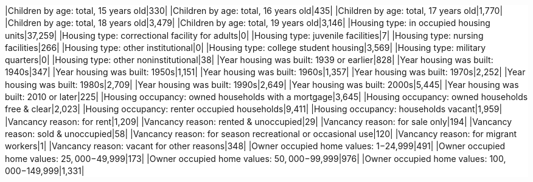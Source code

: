 |Children by age: total, 15 years old|330|
|Children by age: total, 16 years old|435|
|Children by age: total, 17 years old|1,770|
|Children by age: total, 18 years old|3,479|
|Children by age: total, 19 years old|3,146|
|Housing type: in occupied housing units|37,259|
|Housing type: correctional facility for adults|0|
|Housing type: juvenile facilities|7|
|Housing type: nursing facilities|266|
|Housing type: other institutional|0|
|Housing type: college student housing|3,569|
|Housing type: military quarters|0|
|Housing type: other noninstitutional|38|
|Year housing was built: 1939 or earlier|828|
|Year housing was built: 1940s|347|
|Year housing was built: 1950s|1,151|
|Year housing was built: 1960s|1,357|
|Year housing was built: 1970s|2,252|
|Year housing was built: 1980s|2,709|
|Year housing was built: 1990s|2,649|
|Year housing was built: 2000s|5,445|
|Year housing was built: 2010 or later|225|
|Housing occupancy: owned households with a mortgage|3,645|
|Housing occupancy: owned households free & clear|2,023|
|Housing occupancy: renter occupied households|9,411|
|Housing occupancy: households vacant|1,959|
|Vancancy reason: for rent|1,209|
|Vancancy reason: rented & unoccupied|29|
|Vancancy reason: for sale only|194|
|Vancancy reason: sold & unoccupied|58|
|Vancancy reason: for season recreational or occasional use|120|
|Vancancy reason: for migrant workers|1|
|Vancancy reason: vacant for other reasons|348|
|Owner occupied home values: $1-$24,999|491|
|Owner occupied home values: $25,000-$49,999|173|
|Owner occupied home values: $50,000-$99,999|976|
|Owner occupied home values: $100,000-$149,999|1,331|